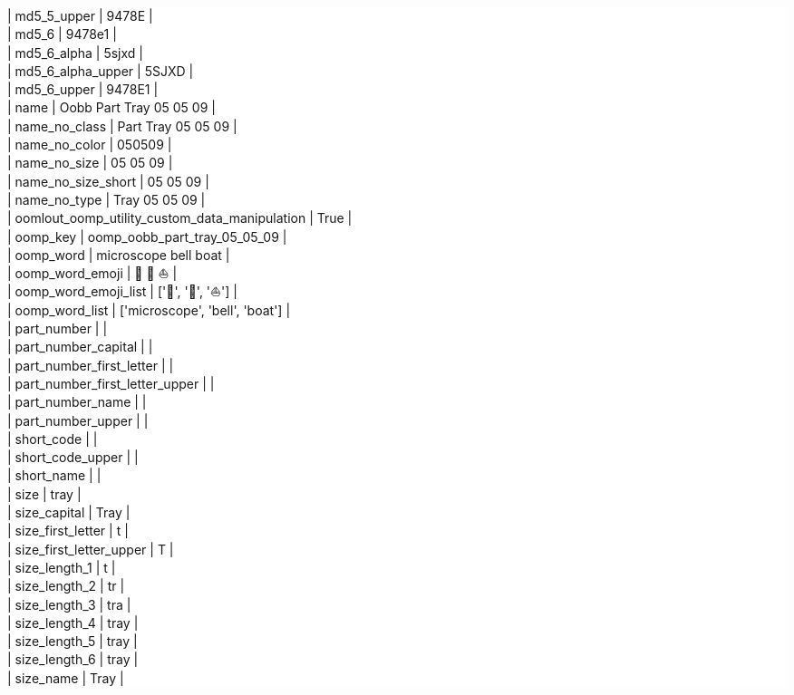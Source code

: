 | md5_5_upper | 9478E |  
| md5_6 | 9478e1 |  
| md5_6_alpha | 5sjxd |  
| md5_6_alpha_upper | 5SJXD |  
| md5_6_upper | 9478E1 |  
| name | Oobb Part Tray 05 05 09 |  
| name_no_class | Part Tray 05 05 09 |  
| name_no_color | 050509 |  
| name_no_size | 05 05 09 |  
| name_no_size_short | 05 05 09 |  
| name_no_type | Tray 05 05 09 |  
| oomlout_oomp_utility_custom_data_manipulation | True |  
| oomp_key | oomp_oobb_part_tray_05_05_09 |  
| oomp_word | microscope bell boat |  
| oomp_word_emoji | :microscope: :bell: :boat: |  
| oomp_word_emoji_list | [':microscope:', ':bell:', ':boat:'] |  
| oomp_word_list | ['microscope', 'bell', 'boat'] |  
| part_number |  |  
| part_number_capital |  |  
| part_number_first_letter |  |  
| part_number_first_letter_upper |  |  
| part_number_name |  |  
| part_number_upper |  |  
| short_code |  |  
| short_code_upper |  |  
| short_name |  |  
| size | tray |  
| size_capital | Tray |  
| size_first_letter | t |  
| size_first_letter_upper | T |  
| size_length_1 | t |  
| size_length_2 | tr |  
| size_length_3 | tra |  
| size_length_4 | tray |  
| size_length_5 | tray |  
| size_length_6 | tray |  
| size_name | Tray |  